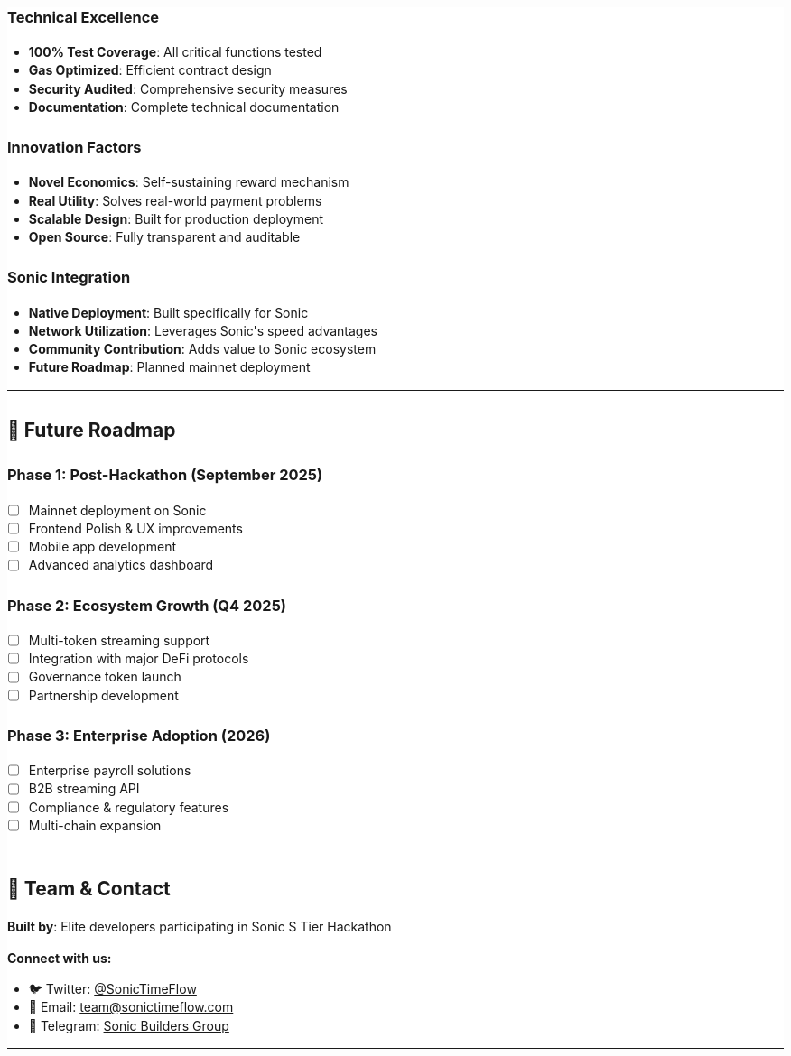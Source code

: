 ### Technical Excellence
- **100% Test Coverage**: All critical functions tested
- **Gas Optimized**: Efficient contract design
- **Security Audited**: Comprehensive security measures
- **Documentation**: Complete technical documentation

### Innovation Factors
- **Novel Economics**: Self-sustaining reward mechanism
- **Real Utility**: Solves real-world payment problems
- **Scalable Design**: Built for production deployment
- **Open Source**: Fully transparent and auditable

### Sonic Integration
- **Native Deployment**: Built specifically for Sonic
- **Network Utilization**: Leverages Sonic's speed advantages
- **Community Contribution**: Adds value to Sonic ecosystem
- **Future Roadmap**: Planned mainnet deployment

---

## 🚀 Future Roadmap

### Phase 1: Post-Hackathon (September 2025)
- [ ] Mainnet deployment on Sonic
- [ ] Frontend Polish & UX improvements
- [ ] Mobile app development
- [ ] Advanced analytics dashboard

### Phase 2: Ecosystem Growth (Q4 2025)
- [ ] Multi-token streaming support
- [ ] Integration with major DeFi protocols
- [ ] Governance token launch
- [ ] Partnership development

### Phase 3: Enterprise Adoption (2026)
- [ ] Enterprise payroll solutions
- [ ] B2B streaming API
- [ ] Compliance & regulatory features
- [ ] Multi-chain expansion

---

## 👥 Team & Contact

**Built by**: Elite developers participating in Sonic S Tier Hackathon

**Connect with us:**
- 🐦 Twitter: [@SonicTimeFlow](https://twitter.com/SonicTimeFlow)
- 📧 Email: team@sonictimeflow.com  
- 💬 Telegram: [Sonic Builders Group](https://t.me/SonicBuilders)

---